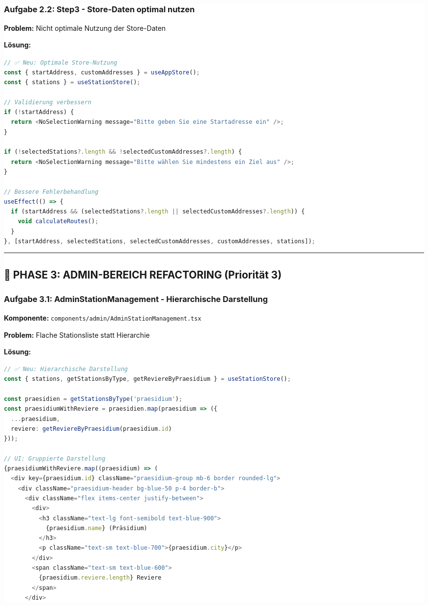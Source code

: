 
### **Aufgabe 2.2: Step3 - Store-Daten optimal nutzen**

**Problem:** Nicht optimale Nutzung der Store-Daten

**Lösung:**
```typescript
// ✅ Neu: Optimale Store-Nutzung
const { startAddress, customAddresses } = useAppStore();
const { stations } = useStationStore();

// Validierung verbessern
if (!startAddress) {
  return <NoSelectionWarning message="Bitte geben Sie eine Startadresse ein" />;
}

if (!selectedStations?.length && !selectedCustomAddresses?.length) {
  return <NoSelectionWarning message="Bitte wählen Sie mindestens ein Ziel aus" />;
}

// Bessere Fehlerbehandlung
useEffect(() => {
  if (startAddress && (selectedStations?.length || selectedCustomAddresses?.length)) {
    void calculateRoutes();
  }
}, [startAddress, selectedStations, selectedCustomAddresses, customAddresses, stations]);
```

---

## 🔄 PHASE 3: ADMIN-BEREICH REFACTORING (Priorität 3)

### **Aufgabe 3.1: AdminStationManagement - Hierarchische Darstellung**

**Komponente:** `components/admin/AdminStationManagement.tsx`

**Problem:** Flache Stationsliste statt Hierarchie

**Lösung:**
```typescript
// ✅ Neu: Hierarchische Darstellung
const { stations, getStationsByType, getReviereByPraesidium } = useStationStore();

const praesidien = getStationsByType('praesidium');
const praesidiumWithReviere = praesidien.map(praesidium => ({
  ...praesidium,
  reviere: getReviereByPraesidium(praesidium.id)
}));

// UI: Gruppierte Darstellung
{praesidiumWithReviere.map((praesidium) => (
  <div key={praesidium.id} className="praesidium-group mb-6 border rounded-lg">
    <div className="praesidium-header bg-blue-50 p-4 border-b">
      <div className="flex items-center justify-between">
        <div>
          <h3 className="text-lg font-semibold text-blue-900">
            {praesidium.name} (Präsidium)
          </h3>
          <p className="text-sm text-blue-700">{praesidium.city}</p>
        </div>
        <span className="text-sm text-blue-600">
          {praesidium.reviere.length} Reviere
        </span>
      </div>
```